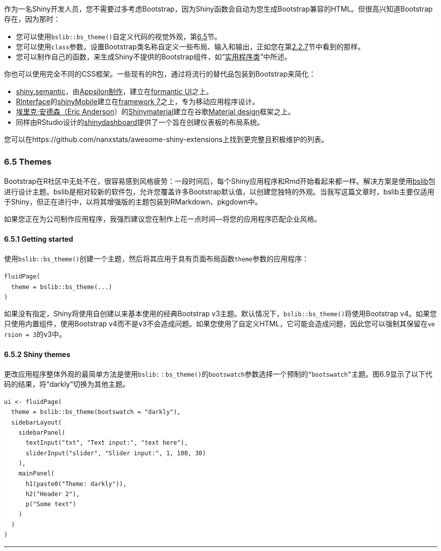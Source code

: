 作为一名Shiny开发人员，您不需要过多考虑Bootstrap，因为Shiny函数会自动为您生成Bootstrap兼容的HTML。但很高兴知道Bootstrap存在，因为那时：

- 您可以使用`bslib::bs_theme()`自定义代码的视觉外观，第[6.5](https://mastering-shiny.org/action-layout.html#themes)节。
- 您可以使用`class`参数，设置Bootstrap类名称自定义一些布局、输入和输出，正如您在第[2.2.7](https://mastering-shiny.org/basic-ui.html#action-buttons)节中看到的那样。
- 您可以制作自己的函数，来生成Shiny不提供的Bootstrap组件，如“[实用程序类](https://rstudio.github.io/bslib/articles/theming.html#utility-classes)”中所述。

你也可以使用完全不同的CSS框架。一些现有的R包，通过将流行的替代品包装到Bootstrap来简化：

- [shiny.semantic](https://appsilon.github.io/shiny.semantic/)，由[Appsilon制作](https://appsilon.com/)，建立在[formantic UI](https://fomantic-ui.com/)之上。
- [RInterface](https://rinterface.com/)的[shinyMobile](https://github.com/RinteRface/shinyMobile)建立在[framework 7](https://framework7.io/)之上，专为移动应用程序设计。
- [埃里克·安德森（Eric Anderson](https://github.com/ericrayanderson)）的[Shinymaterial](https://ericrayanderson.github.io/shinymaterial/)建立在谷歌[Material design](https://material.io/design)框架之上。
- 同样由RStudio设计的[shinydashboard](https://rstudio.github.io/shinydashboard/)提供了一个旨在创建仪表板的布局系统。

您可以在https://github.com/nanxstats/awesome-shiny-extensions上找到更完整且积极维护的列表。

### 6.5 Themes

Bootstrap在R社区中无处不在，很容易感到风格疲劳：一段时间后，每个Shiny应用程序和Rmd开始看起来都一样。解决方案是使用[bslib](https://rstudio.github.io/bslib)包进行设计主题。bslib是相对较新的软件包，允许您覆盖许多Bootstrap默认值，以创建您独特的外观。当我写这篇文章时，bslib主要仅适用于Shiny，但正在进行中，以将其增强版的主题包装到RMarkdown、pkgdown中。

如果您正在为公司制作应用程序，我强烈建议您在制作上花一点时间—将您的应用程序匹配企业风格。

#### 6.5.1 Getting started

使用`bslib::bs_theme()`创建一个主题，然后将其应用于具有页面布局函数`theme`参数的应用程序：

```
fluidPage(
  theme = bslib::bs_theme(...)
)
```

如果没有指定，Shiny将使用自创建以来基本使用的经典Bootstrap v3主题。默认情况下，`bslib::bs_theme()`将使用Bootstrap v4。如果您只使用内置组件，使用Bootstrap v4而不是v3不会造成问题。如果您使用了自定义HTML，它可能会造成问题，因此您可以强制其保留在`version = 3`的v3中。

#### 6.5.2 Shiny themes

更改应用程序整体外观的最简单方法是使用`bslib:：bs_theme()`的`bootswatch`参数选择一个预制的`“bootswatch”`主题。图6.9显示了以下代码的结果，将“darkly”切换为其他主题。

```
ui <- fluidPage(
  theme = bslib::bs_theme(bootswatch = "darkly"),
  sidebarLayout(
    sidebarPanel(
      textInput("txt", "Text input:", "text here"),
      sliderInput("slider", "Slider input:", 1, 100, 30)
    ),
    mainPanel(
      h1(paste0("Theme: darkly")),
      h2("Header 2"),
      p("Some text")
    )
  )
)
```

---